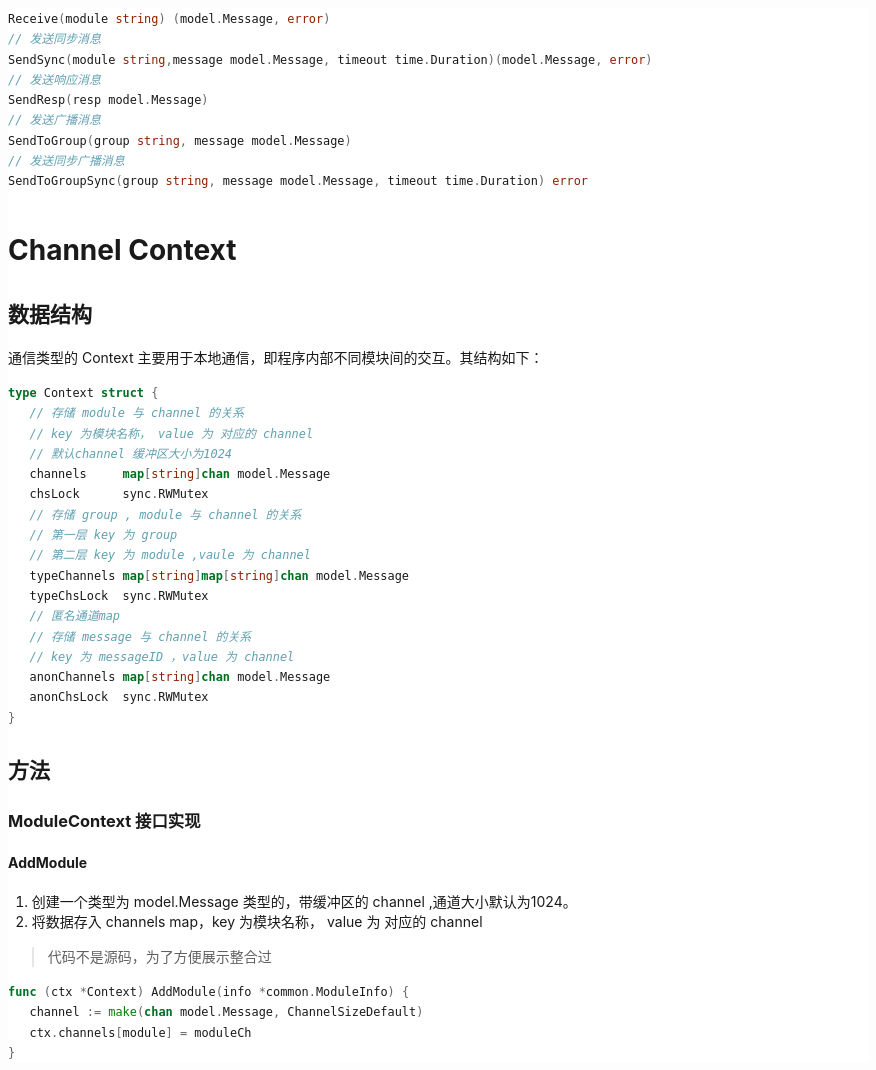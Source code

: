 ```go
Receive(module string) (model.Message, error)
// 发送同步消息
SendSync(module string,message model.Message, timeout time.Duration)(model.Message, error)
// 发送响应消息
SendResp(resp model.Message)
// 发送广播消息
SendToGroup(group string, message model.Message)
// 发送同步广播消息
SendToGroupSync(group string, message model.Message, timeout time.Duration) error
```



# Channel Context

## 数据结构

通信类型的 Context 主要用于本地通信，即程序内部不同模块间的交互。其结构如下：

```go
type Context struct {
   // 存储 module 与 channel 的关系
   // key 为模块名称， value 为 对应的 channel
   // 默认channel 缓冲区大小为1024
   channels     map[string]chan model.Message  
   chsLock      sync.RWMutex
   // 存储 group , module 与 channel 的关系
   // 第一层 key 为 group
   // 第二层 key 为 module ,vaule 为 channel
   typeChannels map[string]map[string]chan model.Message  
   typeChsLock  sync.RWMutex 
   // 匿名通道map
   // 存储 message 与 channel 的关系
   // key 为 messageID ，value 为 channel
   anonChannels map[string]chan model.Message  
   anonChsLock  sync.RWMutex  
}
```

## 方法

### ModuleContext 接口实现

#### AddModule

1. 创建一个类型为 model.Message 类型的，带缓冲区的 channel ,通道大小默认为1024。
2. 将数据存入 channels map，key 为模块名称， value 为 对应的 channel

> 代码不是源码，为了方便展示整合过

```go
func (ctx *Context) AddModule(info *common.ModuleInfo) {  
   channel := make(chan model.Message, ChannelSizeDefault) 
   ctx.channels[module] = moduleCh  
}
```
